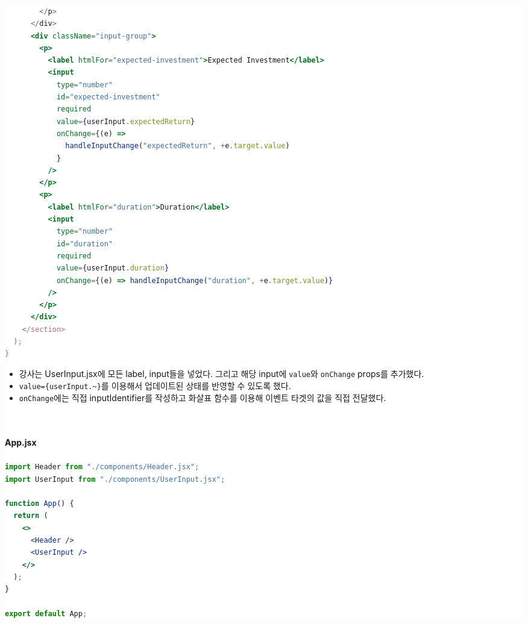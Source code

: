 ```jsx
        </p>
      </div>
      <div className="input-group">
        <p>
          <label htmlFor="expected-investment">Expected Investment</label>
          <input
            type="number"
            id="expected-investment"
            required
            value={userInput.expectedReturn}
            onChange={(e) =>
              handleInputChange("expectedReturn", +e.target.value)
            }
          />
        </p>
        <p>
          <label htmlFor="duration">Duration</label>
          <input
            type="number"
            id="duration"
            required
            value={userInput.duration}
            onChange={(e) => handleInputChange("duration", +e.target.value)}
          />
        </p>
      </div>
    </section>
  );
}
```

- 강사는 UserInput.jsx에 모든 label, input들을 넣었다. 그리고 해당 input에 `value`와 `onChange` props를 추가했다.
- `value={userInput.~}`를 이용해서 업데이트된 상태를 반영할 수 있도록 했다.
- `onChange`에는 직접 inputIdentifier를 작성하고 화살표 함수를 이용해 이벤트 타겟의 값을 직접 전달했다.
<br>

#### App.jsx

```jsx
import Header from "./components/Header.jsx";
import UserInput from "./components/UserInput.jsx";

function App() {
  return (
    <>
      <Header />
      <UserInput />
    </>
  );
}

export default App;
```
